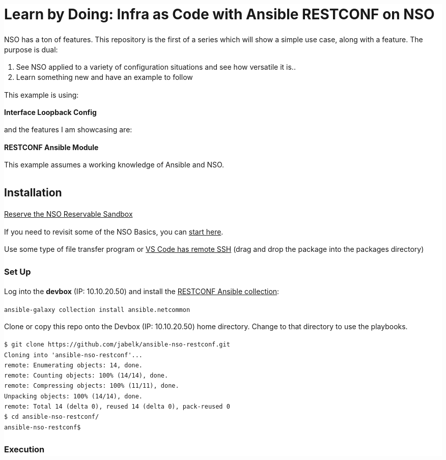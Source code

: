 # Learn by Doing: Infra as Code with Ansible RESTCONF on NSO

NSO has a ton of features. This repository is the first of a series which will show a simple use case, along with a feature. The purpose is dual:

1. See NSO applied to a variety of configuration situations and see how versatile it is..
1. Learn something new and have an example to follow

This example is using:

**Interface Loopback Config**

and the features I am showcasing are:

**RESTCONF Ansible Module**

This example assumes a working knowledge of Ansible and NSO. 

## Installation

[Reserve the NSO Reservable Sandbox](https://devnetsandbox.cisco.com/RM/Diagram/Index/43964e62-a13c-4929-bde7-a2f68ad6b27c?diagramType=Topology)

If you need to revisit some of the NSO Basics, you can [start here](https://developer.cisco.com/learning/lab/learn-nso-the-easy-way/step/1). 

Use some type of file transfer program or [VS Code has remote SSH](https://code.visualstudio.com/docs/remote/ssh) (drag and drop the package into the packages directory)



### Set Up

Log into the **devbox** (IP: 10.10.20.50) and install the [RESTCONF Ansible collection](https://docs.ansible.com/ansible/latest/collections/ansible/netcommon/restconf_config_module.html):

```
ansible-galaxy collection install ansible.netcommon
```

Clone or copy this repo onto the Devbox (IP: 10.10.20.50) home directory. Change to that directory to use the playbooks.

```
$ git clone https://github.com/jabelk/ansible-nso-restconf.git
Cloning into 'ansible-nso-restconf'...
remote: Enumerating objects: 14, done.
remote: Counting objects: 100% (14/14), done.
remote: Compressing objects: 100% (11/11), done.
Unpacking objects: 100% (14/14), done.
remote: Total 14 (delta 0), reused 14 (delta 0), pack-reused 0
$ cd ansible-nso-restconf/
ansible-nso-restconf$
```

### Execution
